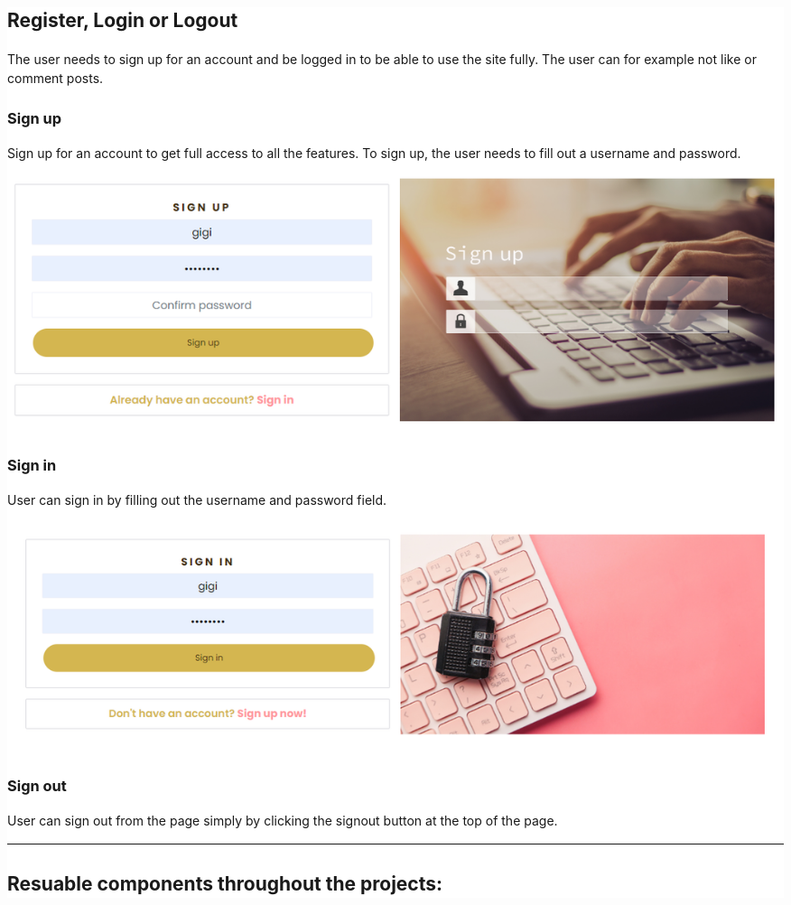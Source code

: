 
## Register, Login or Logout
The user needs to sign up for an account and be logged in to be able to use the site fully. The user can for example not like or comment posts. 

### Sign up
Sign up for an account to get full access to all the features. To sign up, the user needs to fill out a username and password.

![signup](src/assets/signout_m.png)

### Sign in
User can sign in by filling out the username and password field. 

![signin](src/assets/signin_m.png)

### Sign out
User can sign out from the page simply by clicking the signout button at the top of the page. 

---

## Resuable components throughout the projects: 
